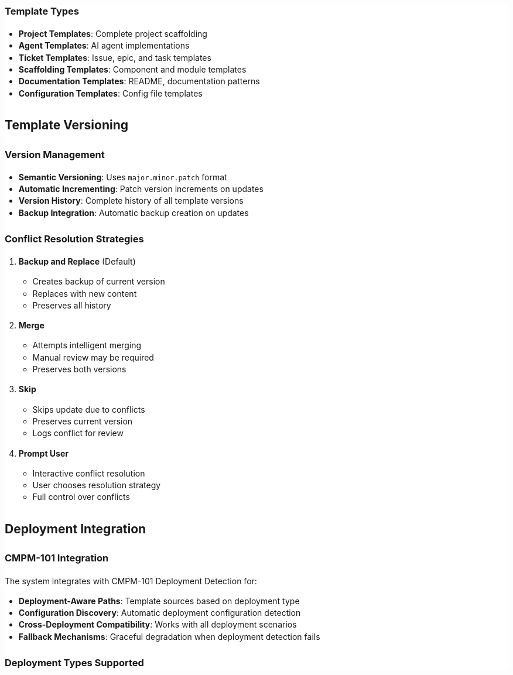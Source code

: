 ### Template Types

- **Project Templates**: Complete project scaffolding
- **Agent Templates**: AI agent implementations
- **Ticket Templates**: Issue, epic, and task templates
- **Scaffolding Templates**: Component and module templates
- **Documentation Templates**: README, documentation patterns
- **Configuration Templates**: Config file templates

## Template Versioning

### Version Management

- **Semantic Versioning**: Uses `major.minor.patch` format
- **Automatic Incrementing**: Patch version increments on updates
- **Version History**: Complete history of all template versions
- **Backup Integration**: Automatic backup creation on updates

### Conflict Resolution Strategies

1. **Backup and Replace** (Default)
   - Creates backup of current version
   - Replaces with new content
   - Preserves all history

2. **Merge** 
   - Attempts intelligent merging
   - Manual review may be required
   - Preserves both versions

3. **Skip**
   - Skips update due to conflicts
   - Preserves current version
   - Logs conflict for review

4. **Prompt User**
   - Interactive conflict resolution
   - User chooses resolution strategy
   - Full control over conflicts

## Deployment Integration

### CMPM-101 Integration

The system integrates with CMPM-101 Deployment Detection for:

- **Deployment-Aware Paths**: Template sources based on deployment type
- **Configuration Discovery**: Automatic deployment configuration detection
- **Cross-Deployment Compatibility**: Works with all deployment scenarios
- **Fallback Mechanisms**: Graceful degradation when deployment detection fails

### Deployment Types Supported
